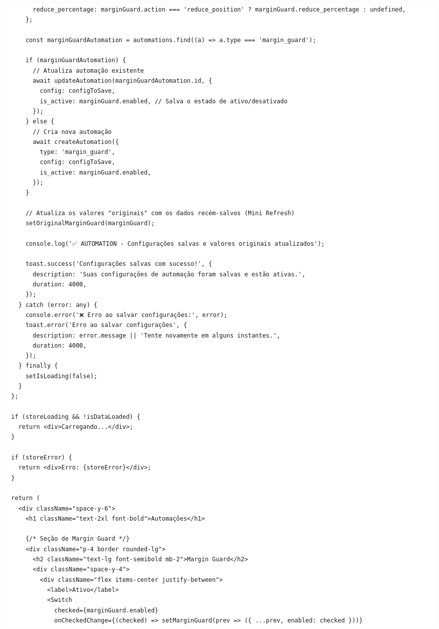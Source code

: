 ```tsx
        reduce_percentage: marginGuard.action === 'reduce_position' ? marginGuard.reduce_percentage : undefined,
      };

      const marginGuardAutomation = automations.find((a) => a.type === 'margin_guard');

      if (marginGuardAutomation) {
        // Atualiza automação existente
        await updateAutomation(marginGuardAutomation.id, {
          config: configToSave,
          is_active: marginGuard.enabled, // Salva o estado de ativo/desativado
        });
      } else {
        // Cria nova automação
        await createAutomation({
          type: 'margin_guard',
          config: configToSave,
          is_active: marginGuard.enabled,
        });
      }

      // Atualiza os valores "originais" com os dados recém-salvos (Mini Refresh)
      setOriginalMarginGuard(marginGuard);

      console.log('✅ AUTOMATION - Configurações salvas e valores originais atualizados');

      toast.success('Configurações salvas com sucesso!', {
        description: 'Suas configurações de automação foram salvas e estão ativas.',
        duration: 4000,
      });
    } catch (error: any) {
      console.error('❌ Erro ao salvar configurações:', error);
      toast.error('Erro ao salvar configurações', {
        description: error.message || 'Tente novamente em alguns instantes.',
        duration: 4000,
      });
    } finally {
      setIsLoading(false);
    }
  };

  if (storeLoading && !isDataLoaded) {
    return <div>Carregando...</div>;
  }

  if (storeError) {
    return <div>Erro: {storeError}</div>;
  }

  return (
    <div className="space-y-6">
      <h1 className="text-2xl font-bold">Automações</h1>

      {/* Seção de Margin Guard */}
      <div className="p-4 border rounded-lg">
        <h2 className="text-lg font-semibold mb-2">Margin Guard</h2>
        <div className="space-y-4">
          <div className="flex items-center justify-between">
            <label>Ativo</label>
            <Switch
              checked={marginGuard.enabled}
              onCheckedChange={(checked) => setMarginGuard(prev => ({ ...prev, enabled: checked }))}
```